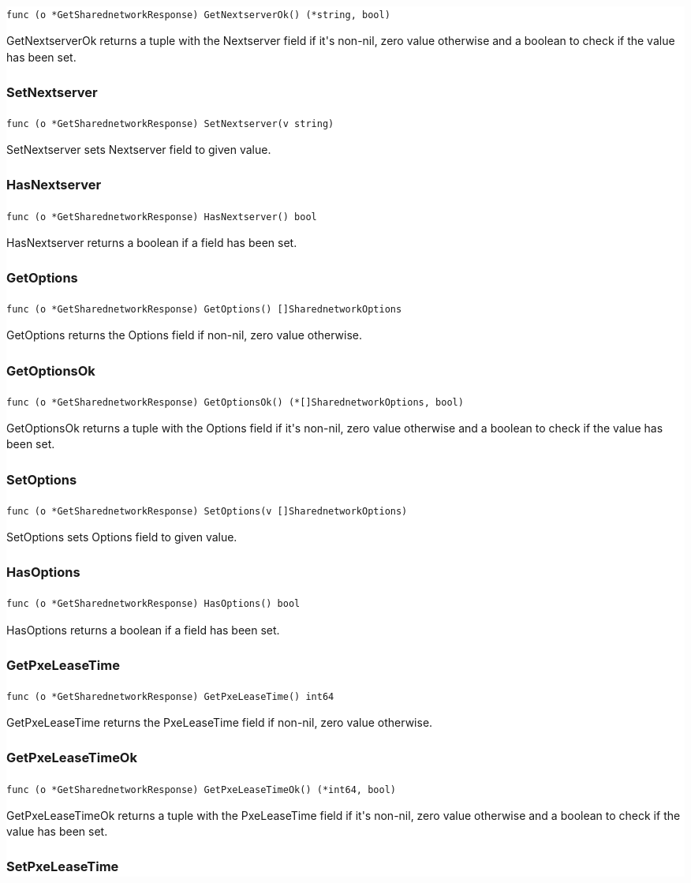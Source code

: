 `func (o *GetSharednetworkResponse) GetNextserverOk() (*string, bool)`

GetNextserverOk returns a tuple with the Nextserver field if it's non-nil, zero value otherwise
and a boolean to check if the value has been set.

### SetNextserver

`func (o *GetSharednetworkResponse) SetNextserver(v string)`

SetNextserver sets Nextserver field to given value.

### HasNextserver

`func (o *GetSharednetworkResponse) HasNextserver() bool`

HasNextserver returns a boolean if a field has been set.

### GetOptions

`func (o *GetSharednetworkResponse) GetOptions() []SharednetworkOptions`

GetOptions returns the Options field if non-nil, zero value otherwise.

### GetOptionsOk

`func (o *GetSharednetworkResponse) GetOptionsOk() (*[]SharednetworkOptions, bool)`

GetOptionsOk returns a tuple with the Options field if it's non-nil, zero value otherwise
and a boolean to check if the value has been set.

### SetOptions

`func (o *GetSharednetworkResponse) SetOptions(v []SharednetworkOptions)`

SetOptions sets Options field to given value.

### HasOptions

`func (o *GetSharednetworkResponse) HasOptions() bool`

HasOptions returns a boolean if a field has been set.

### GetPxeLeaseTime

`func (o *GetSharednetworkResponse) GetPxeLeaseTime() int64`

GetPxeLeaseTime returns the PxeLeaseTime field if non-nil, zero value otherwise.

### GetPxeLeaseTimeOk

`func (o *GetSharednetworkResponse) GetPxeLeaseTimeOk() (*int64, bool)`

GetPxeLeaseTimeOk returns a tuple with the PxeLeaseTime field if it's non-nil, zero value otherwise
and a boolean to check if the value has been set.

### SetPxeLeaseTime
